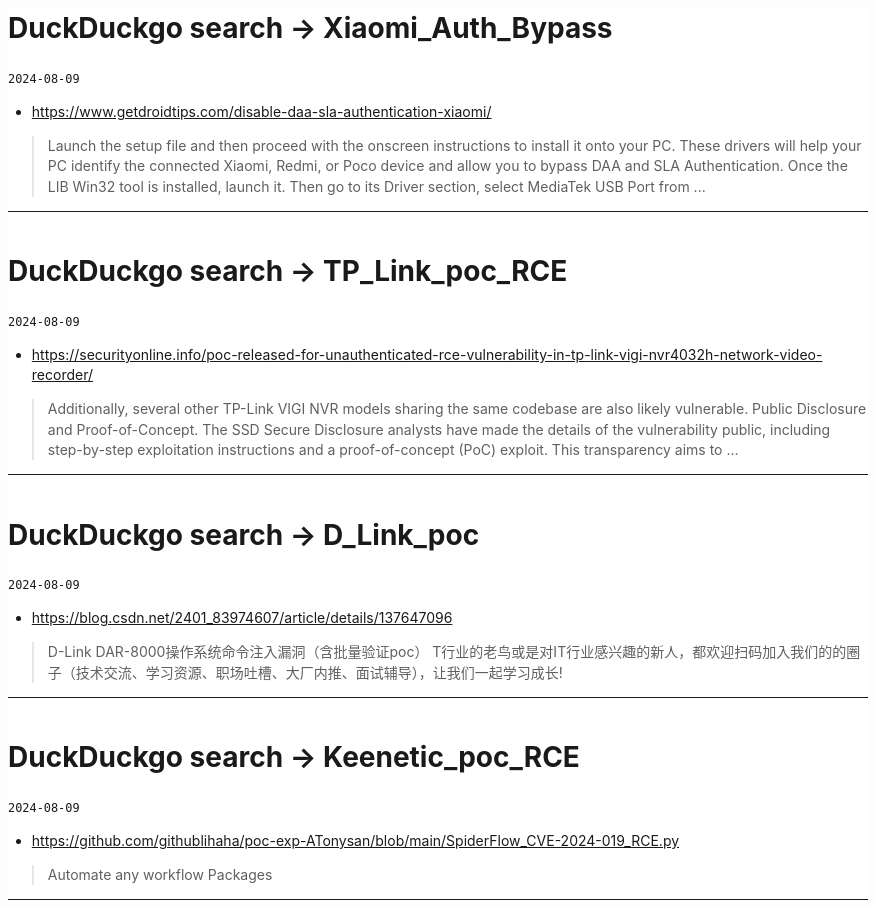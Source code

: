 
# DuckDuckgo search -> Xiaomi_Auth_Bypass
`2024-08-09`

* https://www.getdroidtips.com/disable-daa-sla-authentication-xiaomi/

<blockquote>
Launch the setup file and then proceed with the onscreen instructions to install it onto your PC. These drivers will help your PC identify the connected Xiaomi, Redmi, or Poco device and allow you to bypass DAA and SLA Authentication. Once the LIB Win32 tool is installed, launch it. Then go to its Driver section, select MediaTek USB Port from ...
</blockquote>

---

# DuckDuckgo search -> TP_Link_poc_RCE
`2024-08-09`

* https://securityonline.info/poc-released-for-unauthenticated-rce-vulnerability-in-tp-link-vigi-nvr4032h-network-video-recorder/

<blockquote>
Additionally, several other TP-Link VIGI NVR models sharing the same codebase are also likely vulnerable. Public Disclosure and Proof-of-Concept. The SSD Secure Disclosure analysts have made the details of the vulnerability public, including step-by-step exploitation instructions and a proof-of-concept (PoC) exploit. This transparency aims to ...
</blockquote>

---

# DuckDuckgo search -> D_Link_poc
`2024-08-09`

* https://blog.csdn.net/2401_83974607/article/details/137647096

<blockquote>
D-Link DAR-8000操作系统命令注入漏洞（含批量验证poc） T行业的老鸟或是对IT行业感兴趣的新人，都欢迎扫码加入我们的的圈子（技术交流、学习资源、职场吐槽、大厂内推、面试辅导），让我们一起学习成长!
</blockquote>

---

# DuckDuckgo search -> Keenetic_poc_RCE
`2024-08-09`

* https://github.com/githublihaha/poc-exp-ATonysan/blob/main/SpiderFlow_CVE-2024-019_RCE.py

<blockquote>
Automate any workflow Packages
</blockquote>

---